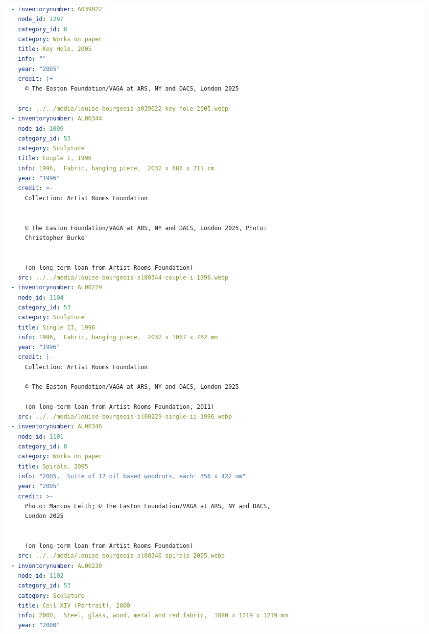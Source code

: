 ```yaml
  - inventorynumber: A039022
    node_id: 1297
    category_id: 8
    category: Works on paper
    title: Key Hole, 2005
    info: ""
    year: "2005"
    credit: |+
      © The Easton Foundation/VAGA at ARS, NY and DACS, London 2025

    src: ../../media/louise-bourgeois-a039022-key-hole-2005.webp
  - inventorynumber: AL00344
    node_id: 1099
    category_id: 53
    category: Sculpture
    title: Couple I, 1996
    info: 1996,  Fabric, hanging piece,  2032 x 686 x 711 cm
    year: "1996"
    credit: >-
      Collection: Artist Rooms Foundation


      © The Easton Foundation/VAGA at ARS, NY and DACS, London 2025, Photo:
      Christopher Burke


      (on long-term loan from Artist Rooms Foundation)
    src: ../../media/louise-bourgeois-al00344-couple-i-1996.webp
  - inventorynumber: AL00229
    node_id: 1104
    category_id: 53
    category: Sculpture
    title: Single II, 1996
    info: 1996,  Fabric, hanging piece,  2032 x 1067 x 762 mm
    year: "1996"
    credit: |-
      Collection: Artist Rooms Foundation

      © The Easton Foundation/VAGA at ARS, NY and DACS, London 2025

      (on long-term loan from Artist Rooms Foundation, 2011)
    src: ../../media/louise-bourgeois-al00229-single-ii-1996.webp
  - inventorynumber: AL00346
    node_id: 1101
    category_id: 8
    category: Works on paper
    title: Spirals, 2005
    info: "2005,  Suite of 12 oil based woodcuts, each: 356 x 422 mm"
    year: "2005"
    credit: >-
      Photo: Marcus Leith; © The Easton Foundation/VAGA at ARS, NY and DACS,
      London 2025


      (on long-term loan from Artist Rooms Foundation)
    src: ../../media/louise-bourgeois-al00346-spirals-2005.webp
  - inventorynumber: AL00230
    node_id: 1102
    category_id: 53
    category: Sculpture
    title: Cell XIV (Portrait), 2000
    info: 2000,  Steel, glass, wood, metal and red fabric,  1880 x 1219 x 1219 mm
    year: "2000"
```